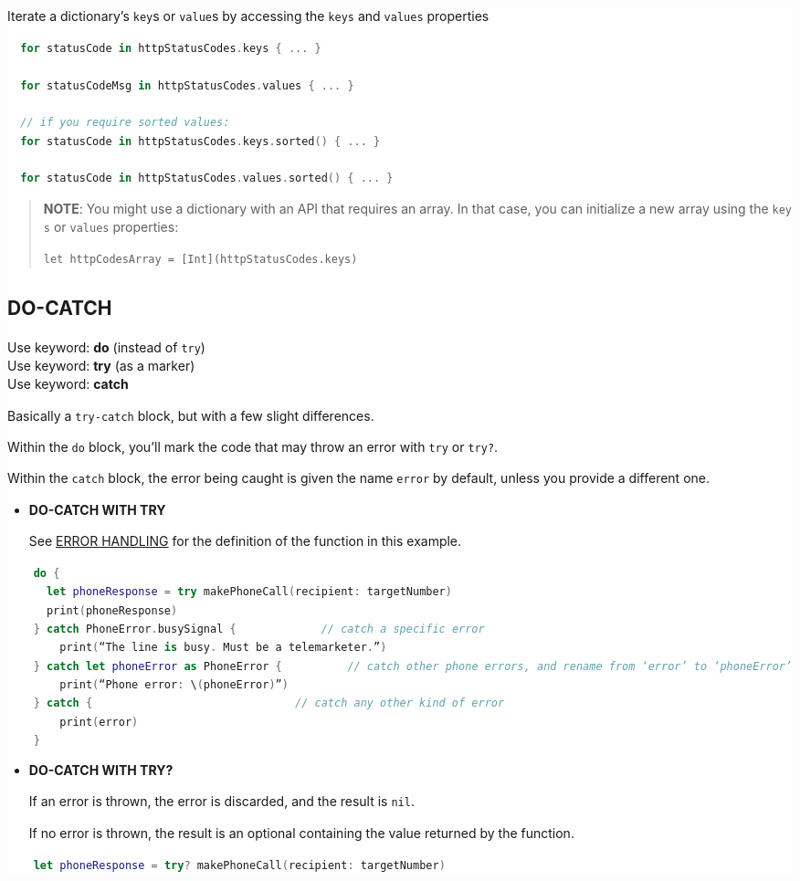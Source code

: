  Iterate a dictionary’s `key`s or `value`s by accessing the `keys` and `values` properties

```swift
  for statusCode in httpStatusCodes.keys { ... }

  for statusCodeMsg in httpStatusCodes.values { ... }

  // if you require sorted values:
  for statusCode in httpStatusCodes.keys.sorted() { ... }

  for statusCode in httpStatusCodes.values.sorted() { ... }
```

 > **NOTE**: You might use a dictionary with an API that requires an array. In that case, you can 
 > initialize a new array using the `keys` or `values` properties:
 >
 > `let httpCodesArray = [Int](httpStatusCodes.keys)`


## DO-CATCH

  Use keyword: **do** (instead of `try`)</br>
  Use keyword: **try** (as a marker)</br>
  Use keyword: **catch**

  Basically a `try-catch` block, but with a few slight differences.

  Within the `do` block, you’ll mark the code that may throw an error with `try` or `try?`.

  Within the `catch` block, the error being caught is given the name `error` by default, unless you provide a different one.

* **DO-CATCH WITH TRY**

  See [ERROR HANDLING](#error-handling) for the definition of the function in this example.

```swift
    do {
      let phoneResponse = try makePhoneCall(recipient: targetNumber)
      print(phoneResponse)
    } catch PhoneError.busySignal {				// catch a specific error
        print(“The line is busy. Must be a telemarketer.”)
    } catch let phoneError as PhoneError {			// catch other phone errors, and rename from ‘error’ to ‘phoneError’
        print(“Phone error: \(phoneError)”)
    } catch {								// catch any other kind of error
        print(error)
    }
```

* **DO-CATCH WITH TRY?**

  If an error is thrown, the error is discarded, and the result is `nil`.

  If no error is thrown, the result is an optional containing the value returned by the function.

```swift
    let phoneResponse = try? makePhoneCall(recipient: targetNumber)
```
